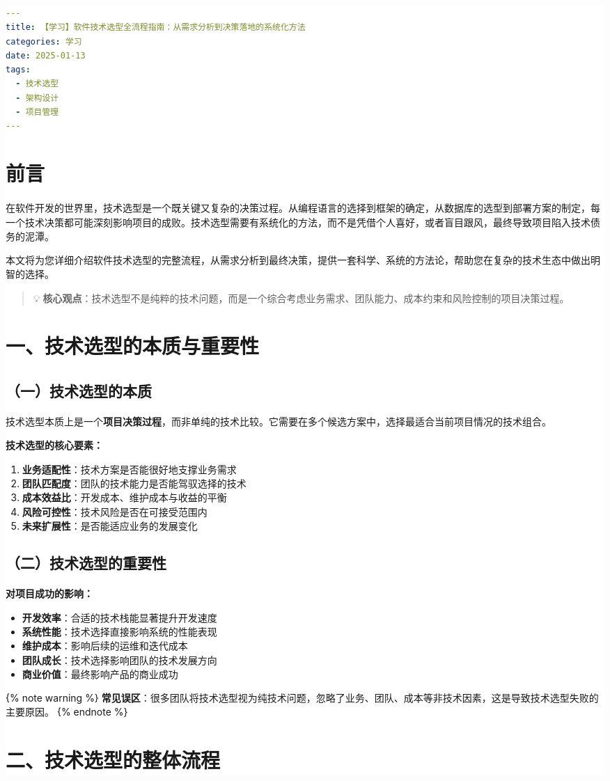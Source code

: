 ```yaml
---
title: 【学习】软件技术选型全流程指南：从需求分析到决策落地的系统化方法
categories: 学习
date: 2025-01-13
tags:
  - 技术选型
  - 架构设计
  - 项目管理
---
```


# 前言

在软件开发的世界里，技术选型是一个既关键又复杂的决策过程。从编程语言的选择到框架的确定，从数据库的选型到部署方案的制定，每一个技术决策都可能深刻影响项目的成败。技术选型需要有系统化的方法，而不是凭借个人喜好，或者盲目跟风，最终导致项目陷入技术债务的泥潭。

本文将为您详细介绍软件技术选型的完整流程，从需求分析到最终决策，提供一套科学、系统的方法论，帮助您在复杂的技术生态中做出明智的选择。

> 💡 **核心观点**：技术选型不是纯粹的技术问题，而是一个综合考虑业务需求、团队能力、成本约束和风险控制的项目决策过程。

# 一、技术选型的本质与重要性

## （一）技术选型的本质

技术选型本质上是一个**项目决策过程**，而非单纯的技术比较。它需要在多个候选方案中，选择最适合当前项目情况的技术组合。

**技术选型的核心要素：**

1. **业务适配性**：技术方案是否能很好地支撑业务需求
2. **团队匹配度**：团队的技术能力是否能驾驭选择的技术
3. **成本效益比**：开发成本、维护成本与收益的平衡
4. **风险可控性**：技术风险是否在可接受范围内
5. **未来扩展性**：是否能适应业务的发展变化

## （二）技术选型的重要性

**对项目成功的影响：**

- **开发效率**：合适的技术栈能显著提升开发速度
- **系统性能**：技术选择直接影响系统的性能表现
- **维护成本**：影响后续的运维和迭代成本
- **团队成长**：技术选择影响团队的技术发展方向
- **商业价值**：最终影响产品的商业成功

{% note warning %}
**常见误区**：很多团队将技术选型视为纯技术问题，忽略了业务、团队、成本等非技术因素，这是导致技术选型失败的主要原因。
{% endnote %}

# 二、技术选型的整体流程
